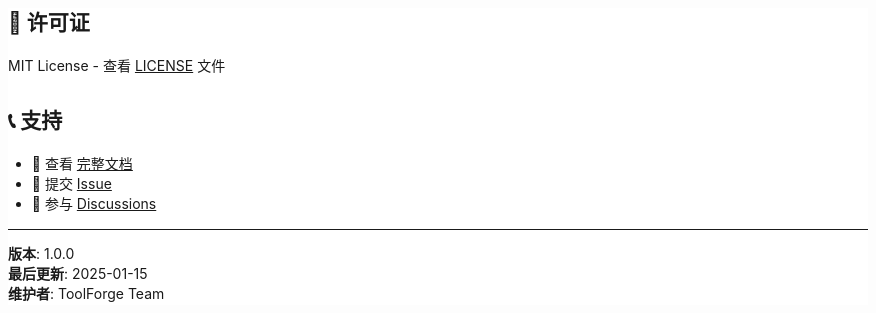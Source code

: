 

## 📄 许可证

MIT License - 查看 [LICENSE](LICENSE) 文件

## 📞 支持

- 📖 查看 [完整文档](README.md)
- 🐛 提交 [Issue](https://github.com/yourusername/ToolForge/issues)
- 💬 参与 [Discussions](https://github.com/yourusername/ToolForge/discussions)

---

**版本**: 1.0.0  
**最后更新**: 2025-01-15  
**维护者**: ToolForge Team

